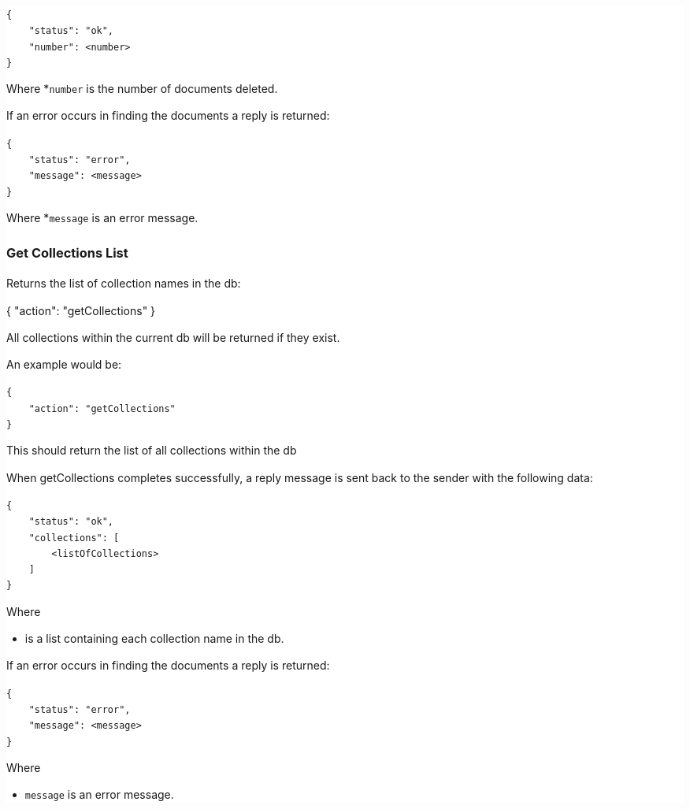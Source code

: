     {
        "status": "ok",
        "number": <number>
    }       
    
Where
*`number` is the number of documents deleted.
    
If an error occurs in finding the documents a reply is returned:

    {
        "status": "error",
        "message": <message>
    }
    
Where
*`message` is an error message.

### Get Collections List

Returns the list of collection names in the db:

   {
       "action": "getCollections"
   }

All collections within the current db will be returned if they exist.

An example would be:

    {
        "action": "getCollections"
    }

This should return the list of all collections within the db

When getCollections completes successfully, a reply message is sent back to the sender with the following data:

    {
        "status": "ok",
        "collections": [
            <listOfCollections>
        ]
    }

Where
* <listOfCollections> is a list containing each collection name in the db.

If an error occurs in finding the documents a reply is returned:

    {
        "status": "error",
        "message": <message>
    }

Where
* `message` is an error message.
